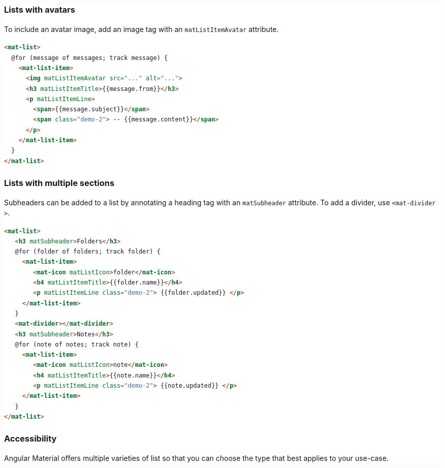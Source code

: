 ```html
```

### Lists with avatars

To include an avatar image, add an image tag with an `matListItemAvatar` attribute.

```html
<mat-list>
  @for (message of messages; track message) {
    <mat-list-item>
      <img matListItemAvatar src="..." alt="...">
      <h3 matListItemTitle>{{message.from}}</h3>
      <p matListItemLine>
        <span>{{message.subject}}</span>
        <span class="demo-2"> -- {{message.content}}</span>
      </p>
    </mat-list-item>
  }
</mat-list>
```

### Lists with multiple sections

Subheaders can be added to a list by annotating a heading tag with an `matSubheader` attribute.
To add a divider, use `<mat-divider>`.

```html
<mat-list>
   <h3 matSubheader>Folders</h3>
   @for (folder of folders; track folder) {
     <mat-list-item>
        <mat-icon matListIcon>folder</mat-icon>
        <h4 matListItemTitle>{{folder.name}}</h4>
        <p matListItemLine class="demo-2"> {{folder.updated}} </p>
     </mat-list-item>
   }
   <mat-divider></mat-divider>
   <h3 matSubheader>Notes</h3>
   @for (note of notes; track note) {
     <mat-list-item>
        <mat-icon matListIcon>note</mat-icon>
        <h4 matListItemTitle>{{note.name}}</h4>
        <p matListItemLine class="demo-2"> {{note.updated}} </p>
     </mat-list-item>
   }
</mat-list>
```

### Accessibility

Angular Material offers multiple varieties of list so that you can choose the type that best applies
to your use-case.
